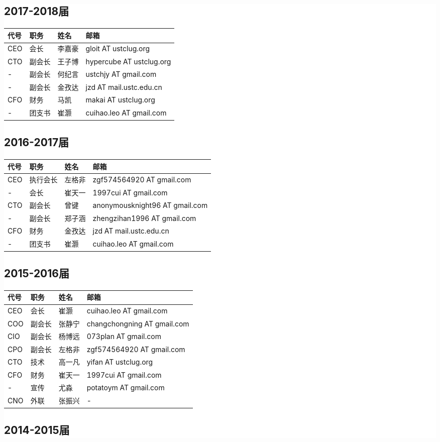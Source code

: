## 2017-2018届

| 代号 | 职务   | 姓名   | 邮箱                     |
| :--- | :----- | :----- | :----------------------- |
| CEO  | 会长   | 李嘉豪 | gloit AT ustclug.org     |
| CTO  | 副会长 | 王子博 | hypercube AT ustclug.org |
| -    | 副会长 | 何纪言 | ustchjy AT gmail.com     |
| -    | 副会长 | 金孜达 | jzd AT mail.ustc.edu.cn  |
| CFO  | 财务   | 马凯   | makai AT ustclug.org     |
| -    | 团支书 | 崔灏   | cuihao.leo AT gmail.com  |

## 2016-2017届

| 代号 | 职务     | 姓名   | 邮箱                           |
| :--- | :------- | :----- | :----------------------------- |
| CEO  | 执行会长 | 左格非 | zgf574564920 AT gmail.com      |
| -    | 会长     | 崔天一 | 1997cui AT gmail.com           |
| CTO  | 副会长   | 曾键   | anonymousknight96 AT gmail.com |
| -    | 副会长   | 郑子涵 | zhengzihan1996 AT gmail.com    |
| CFO  | 财务     | 金孜达 | jzd AT mail.ustc.edu.cn        |
| -    | 团支书   | 崔灏   | cuihao.leo AT gmail.com        |

## 2015-2016届

| 代号 | 职务   | 姓名   | 邮箱                        |
| :--- | :----- | :----- | :-------------------------- |
| CEO  | 会长   | 崔灏   | cuihao.leo AT gmail.com     |
| COO  | 副会长 | 张静宁 | changchongning AT gmail.com |
| CIO  | 副会长 | 杨博远 | 073plan AT gmail.com        |
| CPO  | 副会长 | 左格非 | zgf574564920 AT gmail.com   |
| CTO  | 技术   | 高一凡 | yifan AT ustclug.org        |
| CFO  | 财务   | 崔天一 | 1997cui AT gmail.com        |
| -    | 宣传   | 尤淼   | potatoym AT gmail.com       |
| CNO  | 外联   | 张振兴 | -                           |

## 2014-2015届

